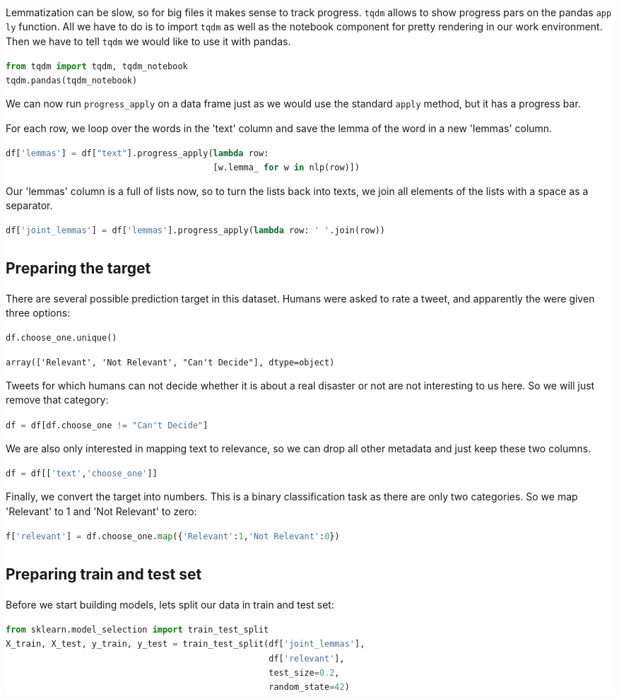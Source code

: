 Lemmatization can be slow, so for big files it makes sense to track progress. `tqdm` allows to show progress pars on the pandas `apply` function. All we have to do is to import `tqdm` as well as the notebook component for pretty rendering in our work environment. Then we have to tell `tqdm` we would like to use it with pandas.
```Python 
from tqdm import tqdm, tqdm_notebook
tqdm.pandas(tqdm_notebook)
```
We can now run `progress_apply` on a data frame just as we would use the standard `apply` method, but it has a progress bar. 

For each row, we loop over the words in the 'text' column and save the lemma of the word in a new 'lemmas' column.
```Python 
df['lemmas'] = df["text"].progress_apply(lambda row: 
                                         [w.lemma_ for w in nlp(row)])
```
Our 'lemmas' column is a full of lists now, so to turn the lists back into texts, we join all elements of the lists with a space as a separator.

```Python 
df['joint_lemmas'] = df['lemmas'].progress_apply(lambda row: ' '.join(row))
```

## Preparing the target 
There are several possible prediction target in this dataset. Humans were asked to rate a tweet, and apparently the were given three options:
```Python 
df.choose_one.unique()
```

```
array(['Relevant', 'Not Relevant', "Can't Decide"], dtype=object)
```
Tweets for which humans can not decide whether it is about a real disaster or not are not interesting to us here. So we will just remove that category:

```Python 
df = df[df.choose_one != "Can't Decide"]
```

We are also only interested in mapping text to relevance, so we can drop all other metadata and just keep these two columns.
```Python 
df = df[['text','choose_one']]
``` 
Finally, we convert the target into numbers. This is a binary classification task as there are only two categories. So we map 'Relevant' to 1 and 'Not Relevant' to zero:
```Python 
f['relevant'] = df.choose_one.map({'Relevant':1,'Not Relevant':0})
```

## Preparing train and test set 
Before we start building models, lets split our data in train and test set:
```Python 
from sklearn.model_selection import train_test_split
X_train, X_test, y_train, y_test = train_test_split(df['joint_lemmas'], 
                                                    df['relevant'], 
                                                    test_size=0.2,
                                                    random_state=42)
```
